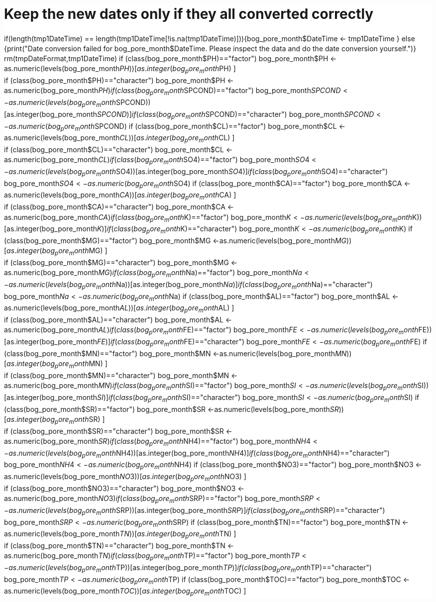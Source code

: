 # Keep the new dates only if they all converted correctly
if(length(tmp1DateTime) == length(tmp1DateTime[!is.na(tmp1DateTime)])){bog_pore_month$DateTime <- tmp1DateTime } else {print("Date conversion failed for bog_pore_month$DateTime. Please inspect the data and do the date conversion yourself.")}                                                                    
rm(tmpDateFormat,tmp1DateTime) 
if (class(bog_pore_month$PH)=="factor") bog_pore_month$PH <-as.numeric(levels(bog_pore_month$PH))[as.integer(bog_pore_month$PH) ]               
if (class(bog_pore_month$PH)=="character") bog_pore_month$PH <-as.numeric(bog_pore_month$PH)
if (class(bog_pore_month$SPCOND)=="factor") bog_pore_month$SPCOND <-as.numeric(levels(bog_pore_month$SPCOND))[as.integer(bog_pore_month$SPCOND) ]               
if (class(bog_pore_month$SPCOND)=="character") bog_pore_month$SPCOND <-as.numeric(bog_pore_month$SPCOND)
if (class(bog_pore_month$CL)=="factor") bog_pore_month$CL <-as.numeric(levels(bog_pore_month$CL))[as.integer(bog_pore_month$CL) ]               
if (class(bog_pore_month$CL)=="character") bog_pore_month$CL <-as.numeric(bog_pore_month$CL)
if (class(bog_pore_month$SO4)=="factor") bog_pore_month$SO4 <-as.numeric(levels(bog_pore_month$SO4))[as.integer(bog_pore_month$SO4) ]               
if (class(bog_pore_month$SO4)=="character") bog_pore_month$SO4 <-as.numeric(bog_pore_month$SO4)
if (class(bog_pore_month$CA)=="factor") bog_pore_month$CA <-as.numeric(levels(bog_pore_month$CA))[as.integer(bog_pore_month$CA) ]               
if (class(bog_pore_month$CA)=="character") bog_pore_month$CA <-as.numeric(bog_pore_month$CA)
if (class(bog_pore_month$K)=="factor") bog_pore_month$K <-as.numeric(levels(bog_pore_month$K))[as.integer(bog_pore_month$K) ]               
if (class(bog_pore_month$K)=="character") bog_pore_month$K <-as.numeric(bog_pore_month$K)
if (class(bog_pore_month$MG)=="factor") bog_pore_month$MG <-as.numeric(levels(bog_pore_month$MG))[as.integer(bog_pore_month$MG) ]               
if (class(bog_pore_month$MG)=="character") bog_pore_month$MG <-as.numeric(bog_pore_month$MG)
if (class(bog_pore_month$Na)=="factor") bog_pore_month$Na <-as.numeric(levels(bog_pore_month$Na))[as.integer(bog_pore_month$Na) ]               
if (class(bog_pore_month$Na)=="character") bog_pore_month$Na <-as.numeric(bog_pore_month$Na)
if (class(bog_pore_month$AL)=="factor") bog_pore_month$AL <-as.numeric(levels(bog_pore_month$AL))[as.integer(bog_pore_month$AL) ]               
if (class(bog_pore_month$AL)=="character") bog_pore_month$AL <-as.numeric(bog_pore_month$AL)
if (class(bog_pore_month$FE)=="factor") bog_pore_month$FE <-as.numeric(levels(bog_pore_month$FE))[as.integer(bog_pore_month$FE) ]               
if (class(bog_pore_month$FE)=="character") bog_pore_month$FE <-as.numeric(bog_pore_month$FE)
if (class(bog_pore_month$MN)=="factor") bog_pore_month$MN <-as.numeric(levels(bog_pore_month$MN))[as.integer(bog_pore_month$MN) ]               
if (class(bog_pore_month$MN)=="character") bog_pore_month$MN <-as.numeric(bog_pore_month$MN)
if (class(bog_pore_month$SI)=="factor") bog_pore_month$SI <-as.numeric(levels(bog_pore_month$SI))[as.integer(bog_pore_month$SI) ]               
if (class(bog_pore_month$SI)=="character") bog_pore_month$SI <-as.numeric(bog_pore_month$SI)
if (class(bog_pore_month$SR)=="factor") bog_pore_month$SR <-as.numeric(levels(bog_pore_month$SR))[as.integer(bog_pore_month$SR) ]               
if (class(bog_pore_month$SR)=="character") bog_pore_month$SR <-as.numeric(bog_pore_month$SR)
if (class(bog_pore_month$NH4)=="factor") bog_pore_month$NH4 <-as.numeric(levels(bog_pore_month$NH4))[as.integer(bog_pore_month$NH4) ]               
if (class(bog_pore_month$NH4)=="character") bog_pore_month$NH4 <-as.numeric(bog_pore_month$NH4)
if (class(bog_pore_month$NO3)=="factor") bog_pore_month$NO3 <-as.numeric(levels(bog_pore_month$NO3))[as.integer(bog_pore_month$NO3) ]               
if (class(bog_pore_month$NO3)=="character") bog_pore_month$NO3 <-as.numeric(bog_pore_month$NO3)
if (class(bog_pore_month$SRP)=="factor") bog_pore_month$SRP <-as.numeric(levels(bog_pore_month$SRP))[as.integer(bog_pore_month$SRP) ]               
if (class(bog_pore_month$SRP)=="character") bog_pore_month$SRP <-as.numeric(bog_pore_month$SRP)
if (class(bog_pore_month$TN)=="factor") bog_pore_month$TN <-as.numeric(levels(bog_pore_month$TN))[as.integer(bog_pore_month$TN) ]               
if (class(bog_pore_month$TN)=="character") bog_pore_month$TN <-as.numeric(bog_pore_month$TN)
if (class(bog_pore_month$TP)=="factor") bog_pore_month$TP <-as.numeric(levels(bog_pore_month$TP))[as.integer(bog_pore_month$TP) ]               
if (class(bog_pore_month$TP)=="character") bog_pore_month$TP <-as.numeric(bog_pore_month$TP)
if (class(bog_pore_month$TOC)=="factor") bog_pore_month$TOC <-as.numeric(levels(bog_pore_month$TOC))[as.integer(bog_pore_month$TOC) ]               